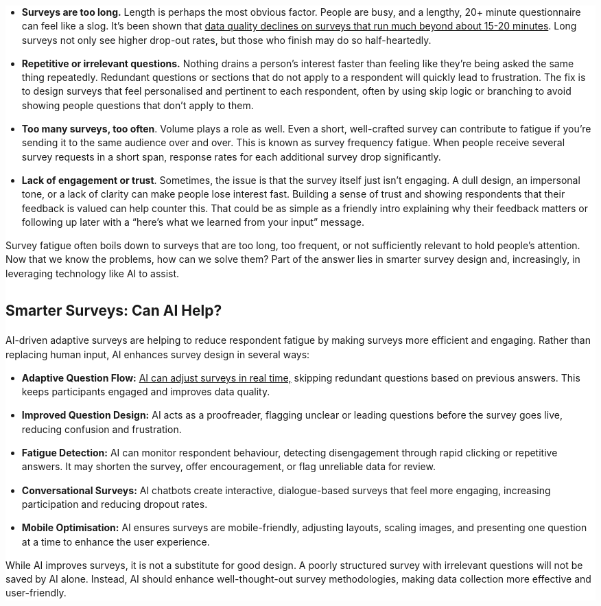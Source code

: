 - **Surveys are too long.** Length is perhaps the most obvious factor. People are busy, and a lengthy, 20+ minute questionnaire can feel like a slog. It’s been shown that [data quality declines on surveys that run much beyond about 15-20 minutes](https://verstaresearch.com/newsletters/how-to-estimate-the-length-of-a-survey/#:~:text=surveys%20are%20too%20long%20with,or%2020%20minutes%20to%20complete)​. Long surveys not only see higher drop-out rates, but those who finish may do so half-heartedly.  
    

- **Repetitive or irrelevant questions.** Nothing drains a person’s interest faster than feeling like they’re being asked the same thing repeatedly. Redundant questions or sections that do not apply to a respondent will quickly lead to frustration​. The fix is to design surveys that feel personalised and pertinent to each respondent, often by using skip logic or branching to avoid showing people questions that don’t apply to them​.  
    

- **Too many surveys, too often**. Volume plays a role as well. Even a short, well-crafted survey can contribute to fatigue if you’re sending it to the same audience over and over. This is known as survey frequency fatigue. When people receive several survey requests in a short span, response rates for each additional survey drop significantly​.  
    

- **Lack of engagement or trust**. Sometimes, the issue is that the survey itself just isn’t engaging. A dull design, an impersonal tone, or a lack of clarity can make people lose interest fast​. Building a sense of trust and showing respondents that their feedback is valued can help counter this. That could be as simple as a friendly intro explaining why their feedback matters or following up later with a “here’s what we learned from your input” message.  
    

Survey fatigue often boils down to surveys that are too long, too frequent, or not sufficiently relevant to hold people’s attention. Now that we know the problems, how can we solve them? Part of the answer lies in smarter survey design and, increasingly, in leveraging technology like AI to assist.

## Smarter Surveys: Can AI Help?

AI-driven adaptive surveys are helping to reduce respondent fatigue by making surveys more efficient and engaging. Rather than replacing human input, AI enhances survey design in several ways:

- **Adaptive Question Flow:** [AI can adjust surveys in real time,](https://www.virtualincentives.com/heres-how-ai-is-changing-survey-questions/#:~:text=Optimizing%20survey%20flow%20and%20length) skipping redundant questions based on previous answers. This keeps participants engaged and improves data quality.

- **Improved Question Design:** AI acts as a proofreader, flagging unclear or leading questions before the survey goes live, reducing confusion and frustration.

- **Fatigue Detection:** AI can monitor respondent behaviour, detecting disengagement through rapid clicking or repetitive answers. It may shorten the survey, offer encouragement, or flag unreliable data for review.

- **Conversational Surveys:** AI chatbots create interactive, dialogue-based surveys that feel more engaging, increasing participation and reducing dropout rates.

- **Mobile Optimisation:** AI ensures surveys are mobile-friendly, adjusting layouts, scaling images, and presenting one question at a time to enhance the user experience.

While AI improves surveys, it is not a substitute for good design. A poorly structured survey with irrelevant questions will not be saved by AI alone. Instead, AI should enhance well-thought-out survey methodologies, making data collection more effective and user-friendly.

